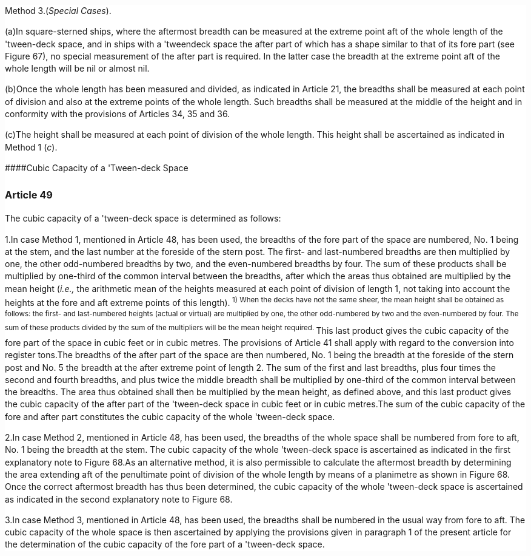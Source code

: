 Method 3.(*Special Cases*).

(a)In square-sterned ships, where the aftermost breadth can be measured at the extreme point aft of the whole length of the 'tween-deck space, and in ships with a 'tweendeck space the after part of which has a shape similar to that of its fore part (see Figure 67), no special measurement of the after part is required. In the latter case the breadth at the extreme point aft of the whole length will be nil or almost nil.

(b)Once the whole length has been measured and divided, as indicated in Article 21, the breadths shall be measured at each point of division and also at the extreme points of the whole length. Such breadths shall be measured at the middle of the height and in conformity with the provisions of Articles 34, 35 and 36.

(c)The height shall be measured at each point of division of the whole length. This height shall be ascertained as indicated in Method 1 (*c*).

####Cubic Capacity of a 'Tween-deck Space

### Article  49  

The cubic capacity of a 'tween-deck space is determined as follows:

1.In case Method 1, mentioned in Article 48, has been used, the breadths of the fore part of the space are numbered, No. 1 being at the stem, and the last number at the foreside of the stern post. The first- and last-numbered breadths are then multiplied by one, the other odd-numbered breadths by two, and the even-numbered breadths by four. The sum of these products shall be multiplied by one-third of the common interval between the breadths, after which the areas thus obtained are multiplied by the mean height (*i.e.,* the arithmetic mean of the heights measured at each point of division of length 1, not taking into account the heights at the fore and aft extreme points of this length).<sup> 1)  When the decks have not the same sheer, the mean height shall be obtained as follows: the first- and last-numbered heights (actual or virtual) are multiplied by one, the other odd-numbered by two and the even-numbered by four. The sum of these products divided by the sum of the multipliers will be the mean height required. </sup>This last product gives the cubic capacity of the fore part of the space in cubic feet or in cubic metres. The provisions of Article 41 shall apply with regard to the conversion into register tons.The breadths of the after part of the space are then numbered, No. 1 being the breadth at the foreside of the stern post and No. 5 the breadth at the after extreme point of length 2. The sum of the first and last breadths, plus four times the second and fourth breadths, and plus twice the middle breadth shall be multiplied by one-third of the common interval between the breadths. The area thus obtained shall then be multiplied by the mean height, as defined above, and this last product gives the cubic capacity of the after part of the 'tween-deck space in cubic feet or in cubic metres.The sum of the cubic capacity of the fore and after part constitutes the cubic capacity of the whole 'tween-deck space.

2.In case Method 2, mentioned in Article 48, has been used, the breadths of the whole space shall be numbered from fore to aft, No. 1 being the breadth at the stem. The cubic capacity of the whole 'tween-deck space is ascertained as indicated in the first explanatory note to Figure 68.As an alternative method, it is also permissible to calculate the aftermost breadth by determining the area extending aft of the penultimate point of division of the whole length by means of a planimetre as shown in Figure 68. Once the correct aftermost breadth has thus been determined, the cubic capacity of the whole 'tween-deck space is ascertained as indicated in the second explanatory note to Figure 68.

3.In case Method 3, mentioned in Article 48, has been used, the breadths shall be numbered in the usual way from fore to aft. The cubic capacity of the whole space is then ascertained by applying the provisions given in paragraph 1 of the present article for the determination of the cubic capacity of the fore part of a 'tween-deck space.
